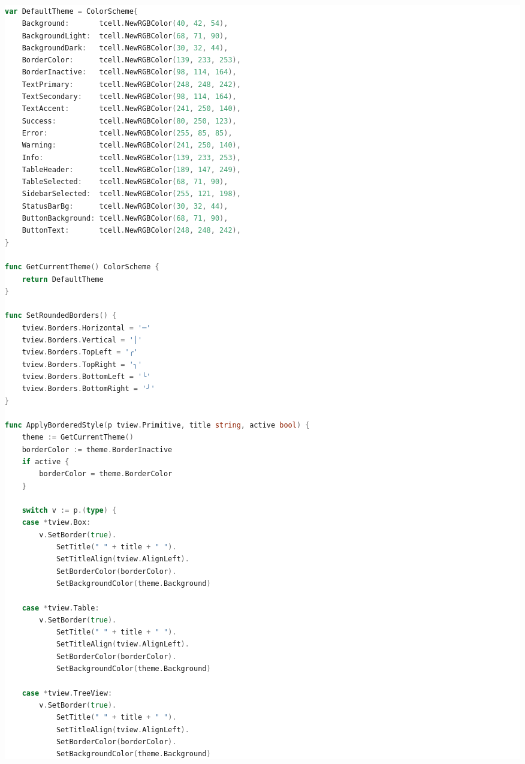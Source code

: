 ```go
var DefaultTheme = ColorScheme{
    Background:       tcell.NewRGBColor(40, 42, 54),
    BackgroundLight:  tcell.NewRGBColor(68, 71, 90),
    BackgroundDark:   tcell.NewRGBColor(30, 32, 44),
    BorderColor:      tcell.NewRGBColor(139, 233, 253),
    BorderInactive:   tcell.NewRGBColor(98, 114, 164),
    TextPrimary:      tcell.NewRGBColor(248, 248, 242),
    TextSecondary:    tcell.NewRGBColor(98, 114, 164),
    TextAccent:       tcell.NewRGBColor(241, 250, 140),
    Success:          tcell.NewRGBColor(80, 250, 123),
    Error:            tcell.NewRGBColor(255, 85, 85),
    Warning:          tcell.NewRGBColor(241, 250, 140),
    Info:             tcell.NewRGBColor(139, 233, 253),
    TableHeader:      tcell.NewRGBColor(189, 147, 249),
    TableSelected:    tcell.NewRGBColor(68, 71, 90),
    SidebarSelected:  tcell.NewRGBColor(255, 121, 198),
    StatusBarBg:      tcell.NewRGBColor(30, 32, 44),
    ButtonBackground: tcell.NewRGBColor(68, 71, 90),
    ButtonText:       tcell.NewRGBColor(248, 248, 242),
}

func GetCurrentTheme() ColorScheme {
    return DefaultTheme
}

func SetRoundedBorders() {
    tview.Borders.Horizontal = '─'
    tview.Borders.Vertical = '│'
    tview.Borders.TopLeft = '╭'
    tview.Borders.TopRight = '╮'
    tview.Borders.BottomLeft = '╰'
    tview.Borders.BottomRight = '╯'
}

func ApplyBorderedStyle(p tview.Primitive, title string, active bool) {
    theme := GetCurrentTheme()
    borderColor := theme.BorderInactive
    if active {
        borderColor = theme.BorderColor
    }

    switch v := p.(type) {
    case *tview.Box:
        v.SetBorder(true).
            SetTitle(" " + title + " ").
            SetTitleAlign(tview.AlignLeft).
            SetBorderColor(borderColor).
            SetBackgroundColor(theme.Background)

    case *tview.Table:
        v.SetBorder(true).
            SetTitle(" " + title + " ").
            SetTitleAlign(tview.AlignLeft).
            SetBorderColor(borderColor).
            SetBackgroundColor(theme.Background)

    case *tview.TreeView:
        v.SetBorder(true).
            SetTitle(" " + title + " ").
            SetTitleAlign(tview.AlignLeft).
            SetBorderColor(borderColor).
            SetBackgroundColor(theme.Background)

```